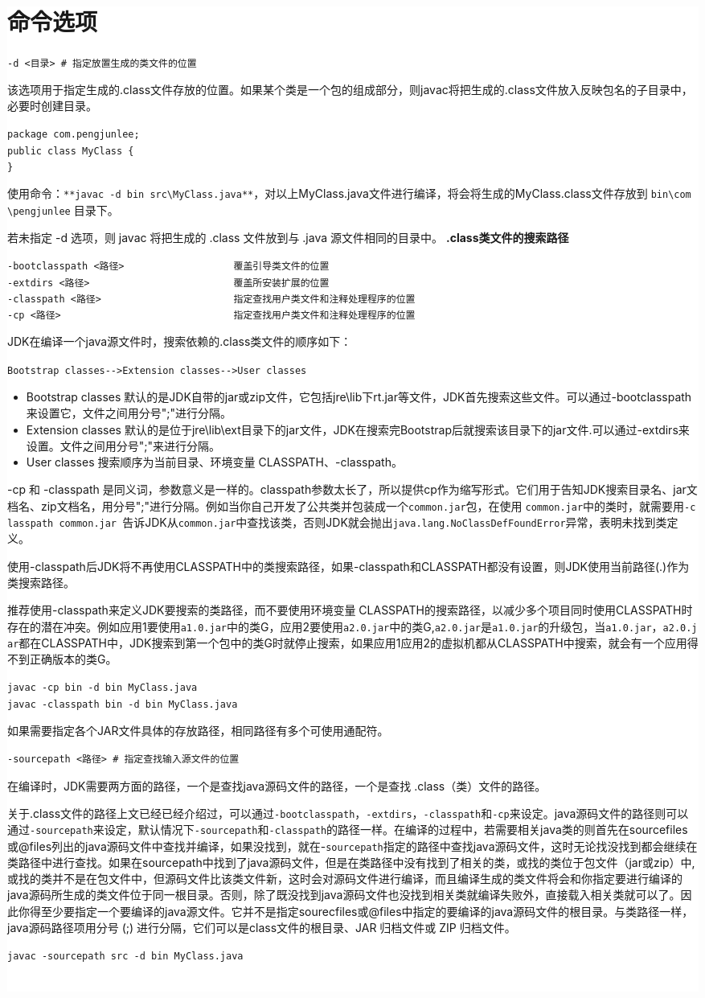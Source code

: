# 命令选项
	-d <目录> # 指定放置生成的类文件的位置

该选项用于指定生成的.class文件存放的位置。如果某个类是一个包的组成部分，则javac将把生成的.class文件放入反映包名的子目录中，必要时创建目录。 

	package com.pengjunlee;
	public class MyClass {
	}

使用命令：`**javac -d bin src\MyClass.java**`，对以上MyClass.java文件进行编译，将会将生成的MyClass.class文件存放到 `bin\com\pengjunlee` 目录下。

若未指定 -d 选项，则 javac 将把生成的 .class 文件放到与 .java 源文件相同的目录中。
**.class类文件的搜索路径**

	-bootclasspath <路径>                   覆盖引导类文件的位置
	-extdirs <路径>                         覆盖所安装扩展的位置
	-classpath <路径>                       指定查找用户类文件和注释处理程序的位置
	-cp <路径>                              指定查找用户类文件和注释处理程序的位置
	
JDK在编译一个java源文件时，搜索依赖的.class类文件的顺序如下：

	Bootstrap classes-->Extension classes-->User classes
 
- Bootstrap classes 默认的是JDK自带的jar或zip文件，它包括jre\lib下rt.jar等文件，JDK首先搜索这些文件。可以通过-bootclasspath来设置它，文件之间用分号";"进行分隔。
- Extension classes 默认的是位于jre\lib\ext目录下的jar文件，JDK在搜索完Bootstrap后就搜索该目录下的jar文件.可以通过-extdirs来设置。文件之间用分号";"来进行分隔。
- User classes 搜索顺序为当前目录、环境变量 CLASSPATH、-classpath。

-cp 和 -classpath 是同义词，参数意义是一样的。classpath参数太长了，所以提供cp作为缩写形式。它们用于告知JDK搜索目录名、jar文档名、zip文档名，用分号";"进行分隔。例如当你自己开发了公共类并包装成一个`common.jar`包，在使用 `common.jar`中的类时，就需要用`-classpath common.jar `告诉JDK从`common.jar`中查找该类，否则JDK就会抛出`java.lang.NoClassDefFoundError`异常，表明未找到类定义。

使用-classpath后JDK将不再使用CLASSPATH中的类搜索路径，如果-classpath和CLASSPATH都没有设置，则JDK使用当前路径(.)作为类搜索路径。

推荐使用-classpath来定义JDK要搜索的类路径，而不要使用环境变量 CLASSPATH的搜索路径，以减少多个项目同时使用CLASSPATH时存在的潜在冲突。例如应用1要使用`a1.0.jar`中的类G，应用2要使用`a2.0.jar`中的类G,`a2.0.jar`是`a1.0.jar`的升级包，当`a1.0.jar`，`a2.0.jar`都在CLASSPATH中，JDK搜索到第一个包中的类G时就停止搜索，如果应用1应用2的虚拟机都从CLASSPATH中搜索，就会有一个应用得不到正确版本的类G。 

	javac -cp bin -d bin MyClass.java
	javac -classpath bin -d bin MyClass.java

如果需要指定各个JAR文件具体的存放路径，相同路径有多个可使用通配符。

	-sourcepath <路径> # 指定查找输入源文件的位置

在编译时，JDK需要两方面的路径，一个是查找java源码文件的路径，一个是查找 .class（类）文件的路径。

关于.class文件的路径上文已经已经介绍过，可以通过`-bootclasspath`，`-extdirs`，`-classpath`和`-cp`来设定。java源码文件的路径则可以通过`-sourcepath`来设定，默认情况下`-sourcepath`和`-classpath`的路径一样。在编译的过程中，若需要相关java类的则首先在sourcefiles或@files列出的java源码文件中查找并编译，如果没找到，就在-`sourcepath`指定的路径中查找java源码文件，这时无论找没找到都会继续在类路径中进行查找。如果在sourcepath中找到了java源码文件，但是在类路径中没有找到了相关的类，或找的类位于包文件（jar或zip）中,或找的类并不是在包文件中，但源码文件比该类文件新，这时会对源码文件进行编译，而且编译生成的类文件将会和你指定要进行编译的java源码所生成的类文件位于同一根目录。否则，除了既没找到java源码文件也没找到相关类就编译失败外，直接载入相关类就可以了。因此你得至少要指定一个要编译的java源文件。它并不是指定sourecfiles或@files中指定的要编译的java源码文件的根目录。与类路径一样，java源码路径项用分号 (;) 进行分隔，它们可以是class文件的根目录、JAR 归档文件或 ZIP 归档文件。

	javac -sourcepath src -d bin MyClass.java
<br/>
